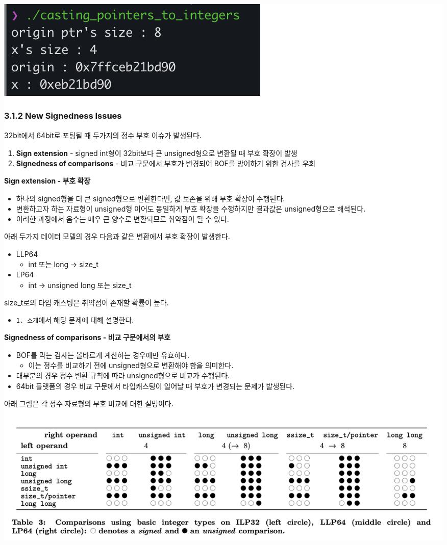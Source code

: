 
![2](/assets/img/2023-08-09-"Twice-the-Bits,-Twice-the-Trouble:-Vulnerabilities-Induced-by-Migrating-to-64-Bit-Platforms-번역-및-요약.md/2.png)


### 3.1.2 New Signedness Issues


32bit에서 64bit로 포팅될 때 두가지의 정수 부호 이슈가 발생된다.

1. **Sign extension** - signed int형이 32bit보다 큰 unsigned형으로 변환될 때 부호 확장이 발생
2. **Signedness of comparisons** - 비교 구문에서 부호가 변경되어 BOF를 방어하기 위한 검사를 우회

**Sign extension - 부호 확장**

- 하나의 signed형을 더 큰 signed형으로 변환한다면, 값 보존을 위해 부호 확장이 수행된다.
- 변환하고자 하는 자료형이 unsigned형 이어도 동일하게 부호 확장을 수행하지만 결과값은 unsigned형으로 해석된다.
- 이러한 과정에서 음수는 매우 큰 양수로 변환되므로 취약점이 될 수 있다.

아래 두가지 데이터 모델의 경우 다음과 같은 변환에서 부호 확장이 발생한다.

- LLP64
	- int 또는 long → size_t
- LP64
	- int → unsigned long 또는 size_t

size_t로의 타입 캐스팅은 취약점이 존재할 확률이 높다.

- `1. 소개`에서 해당 문제에 대해 설명한다.

**Signedness of comparisons - 비교 구문에서의 부호**

- BOF를 막는 검사는 올바르게 계산하는 경우에만 유효하다.
	- 이는 정수를 비교하기 전에 unsigned형으로 변환해야 함을 의미한다.
- 대부분의 경우 정수 변환 규칙에 따라 unsigned형으로 비교가 수행된다.
- 64bit 플랫폼의 경우 비교 구문에서 타입캐스팅이 일어날 때 부호가 변경되는 문제가 발생된다.

아래 그림은 각 정수 자료형의 부호 비교에 대한 설명이다.


![3](/assets/img/2023-08-09-"Twice-the-Bits,-Twice-the-Trouble:-Vulnerabilities-Induced-by-Migrating-to-64-Bit-Platforms-번역-및-요약.md/3.png)
